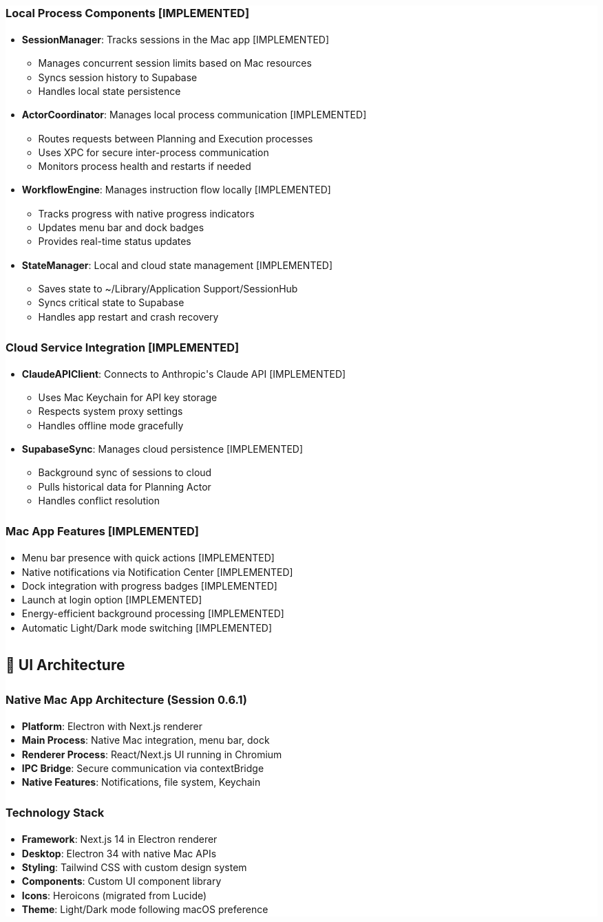 ### Local Process Components [IMPLEMENTED]
- **SessionManager**: Tracks sessions in the Mac app [IMPLEMENTED]
  - Manages concurrent session limits based on Mac resources
  - Syncs session history to Supabase
  - Handles local state persistence

- **ActorCoordinator**: Manages local process communication [IMPLEMENTED]
  - Routes requests between Planning and Execution processes
  - Uses XPC for secure inter-process communication
  - Monitors process health and restarts if needed

- **WorkflowEngine**: Manages instruction flow locally [IMPLEMENTED]
  - Tracks progress with native progress indicators
  - Updates menu bar and dock badges
  - Provides real-time status updates

- **StateManager**: Local and cloud state management [IMPLEMENTED]
  - Saves state to ~/Library/Application Support/SessionHub
  - Syncs critical state to Supabase
  - Handles app restart and crash recovery

### Cloud Service Integration [IMPLEMENTED]
- **ClaudeAPIClient**: Connects to Anthropic's Claude API [IMPLEMENTED]
  - Uses Mac Keychain for API key storage
  - Respects system proxy settings
  - Handles offline mode gracefully

- **SupabaseSync**: Manages cloud persistence [IMPLEMENTED]
  - Background sync of sessions to cloud
  - Pulls historical data for Planning Actor
  - Handles conflict resolution

### Mac App Features [IMPLEMENTED]
- Menu bar presence with quick actions [IMPLEMENTED]
- Native notifications via Notification Center [IMPLEMENTED]
- Dock integration with progress badges [IMPLEMENTED]
- Launch at login option [IMPLEMENTED]
- Energy-efficient background processing [IMPLEMENTED]
- Automatic Light/Dark mode switching [IMPLEMENTED]

## 🎨 UI Architecture

### Native Mac App Architecture (Session 0.6.1)
- **Platform**: Electron with Next.js renderer
- **Main Process**: Native Mac integration, menu bar, dock
- **Renderer Process**: React/Next.js UI running in Chromium
- **IPC Bridge**: Secure communication via contextBridge
- **Native Features**: Notifications, file system, Keychain

### Technology Stack
- **Framework**: Next.js 14 in Electron renderer
- **Desktop**: Electron 34 with native Mac APIs
- **Styling**: Tailwind CSS with custom design system
- **Components**: Custom UI component library
- **Icons**: Heroicons (migrated from Lucide)
- **Theme**: Light/Dark mode following macOS preference
